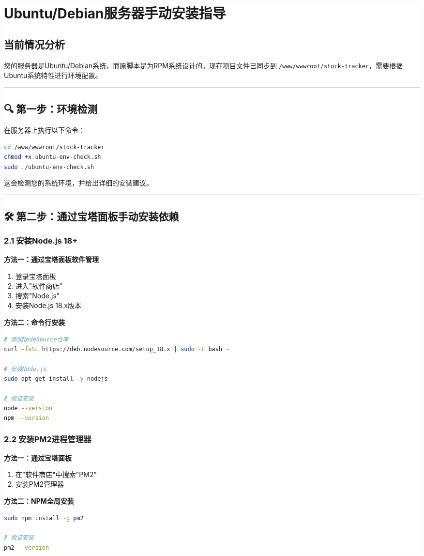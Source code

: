 # Ubuntu/Debian服务器手动安装指导

## 当前情况分析

您的服务器是Ubuntu/Debian系统，而原脚本是为RPM系统设计的。现在项目文件已同步到 `/www/wwwroot/stock-tracker`，需要根据Ubuntu系统特性进行环境配置。

---

## 🔍 第一步：环境检测

在服务器上执行以下命令：

```bash
cd /www/wwwroot/stock-tracker
chmod +x ubuntu-env-check.sh
sudo ./ubuntu-env-check.sh
```

这会检测您的系统环境，并给出详细的安装建议。

---

## 🛠️ 第二步：通过宝塔面板手动安装依赖

### 2.1 安装Node.js 18+

**方法一：通过宝塔面板软件管理**
1. 登录宝塔面板
2. 进入"软件商店"
3. 搜索"Node.js"
4. 安装Node.js 18.x版本

**方法二：命令行安装**
```bash
# 添加NodeSource仓库
curl -fsSL https://deb.nodesource.com/setup_18.x | sudo -E bash -

# 安装Node.js
sudo apt-get install -y nodejs

# 验证安装
node --version
npm --version
```

### 2.2 安装PM2进程管理器

**方法一：通过宝塔面板**
1. 在"软件商店"中搜索"PM2"
2. 安装PM2管理器

**方法二：NPM全局安装**
```bash
sudo npm install -g pm2

# 验证安装
pm2 --version
```
